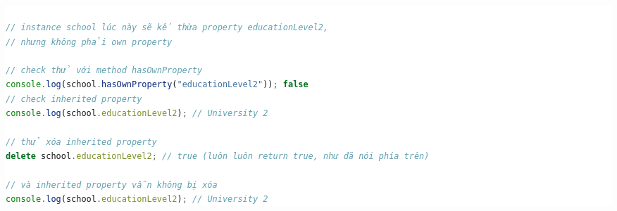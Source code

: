 ```javascript

// instance school lúc này sẽ kế thừa property educationLevel2, 
// nhưng không phải own property

// check thử với method hasOwnProperty
console.log(school.hasOwnProperty("educationLevel2")); false
// check inherited property  
console.log(school.educationLevel2); // University 2

// thử xóa inherited property 
delete school.educationLevel2; // true (luôn luôn return true, như đã nói phía trên)

// và inherited property vẫn không bị xóa
console.log(school.educationLevel2); // University 2
```